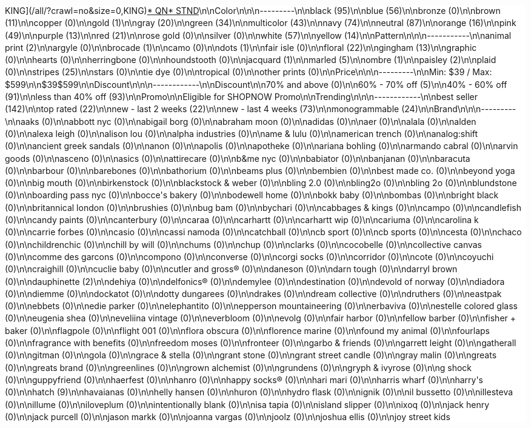 KING](/all/?crawl=no&size=0,KING)[*   QN](/all/?crawl=no&size=0,QN)[*   STND](/all/?crawl=no&size=0,STND)\n\nColor\n\n\n---------\n\n[](/all/?crawl=no&l_color=root-black&size=0)black (95)\n\n[](/all/?crawl=no&l_color=root-blue&size=0)blue (56)\n\nbronze (0)\n\n[](/all/?crawl=no&l_color=root-brown&size=0)brown (11)\n\ncopper (0)\n\n[](/all/?crawl=no&l_color=root-gold&size=0)gold (1)\n\n[](/all/?crawl=no&l_color=root-gray&size=0)gray (20)\n\n[](/all/?crawl=no&l_color=root-green&size=0)green (34)\n\n[](/all/?crawl=no&l_color=root-multicolor&size=0)multicolor (43)\n\n[](/all/?crawl=no&l_color=root-navy&size=0)navy (74)\n\n[](/all/?crawl=no&l_color=root-neutral&size=0)neutral (87)\n\n[](/all/?crawl=no&l_color=root-orange&size=0)orange (16)\n\n[](/all/?crawl=no&l_color=root-pink&size=0)pink (49)\n\n[](/all/?crawl=no&l_color=root-purple&size=0)purple (13)\n\n[](/all/?crawl=no&l_color=root-red&size=0)red (21)\n\nrose gold (0)\n\nsilver (0)\n\n[](/all/?crawl=no&l_color=root-white&size=0)white (57)\n\n[](/all/?crawl=no&l_color=root-yellow&size=0)yellow (14)\n\nPattern\n\n\n-----------\n\n[](/all/?crawl=no&l_pattern=root-animal-print&size=0)animal print (2)\n\nargyle (0)\n\n[](/all/?crawl=no&l_pattern=root-brocade&size=0)brocade (1)\n\ncamo (0)\n\n[](/all/?crawl=no&l_pattern=root-dots&size=0)dots (1)\n\nfair isle (0)\n\n[](/all/?crawl=no&l_pattern=root-floral&size=0)floral (22)\n\n[](/all/?crawl=no&l_pattern=root-gingham&size=0)gingham (13)\n\ngraphic (0)\n\nhearts (0)\n\nherringbone (0)\n\nhoundstooth (0)\n\n[](/all/?crawl=no&l_pattern=root-jacquard&size=0)jacquard (1)\n\n[](/all/?crawl=no&l_pattern=root-marled&size=0)marled (5)\n\n[](/all/?crawl=no&l_pattern=root-ombre&size=0)ombre (1)\n\n[](/all/?crawl=no&l_pattern=root-paisley&size=0)paisley (2)\n\nplaid (0)\n\n[](/all/?crawl=no&l_pattern=root-stripes&size=0)stripes (25)\n\nstars (0)\n\ntie dye (0)\n\ntropical (0)\n\nother prints (0)\n\nPrice\n\n\n---------\n\nMin: $39 / Max: $599\n\n$39$599\n\nDiscount\n\n\n------------\n\nDiscount\n\n70% and above (0)\n\n[](/all/?crawl=no&discount=60to70Off&size=0)60% - 70% off (5)\n\n[](/all/?crawl=no&discount=40to60Off&size=0)40% - 60% off (91)\n\n[](/all/?crawl=no&discount=lessThan40Off&size=0)less than 40% off (93)\n\nPromo\n\n[](/all/?crawl=no&pmid=msg-30-off-full-price%2Cmsg-pam-promo%2Cmsg-30-off-sale~SHOPNOW&size=0)Eligible for SHOPNOW Promo\n\nTrending\n\n\n------------\n\n[](/all/?crawl=no&size=0&trending=bestSeller)best seller (142)\n\n[](/all/?crawl=no&size=0&trending=topRated)top rated (22)\n\n[](/all/?crawl=no&size=0&trending=newLast2Weeks)new - last 2 weeks (22)\n\n[](/all/?crawl=no&size=0&trending=newLast4Weeks)new - last 4 weeks (73)\n\n[](/all/?crawl=no&size=0&trending=monogrammable)monogrammable (24)\n\nBrand\n\n\n---------\n\naaks (0)\n\nabbott nyc (0)\n\nabigail borg (0)\n\nabraham moon (0)\n\nadidas (0)\n\naer (0)\n\nalala (0)\n\nalden (0)\n\nalexa leigh (0)\n\nalison lou (0)\n\nalpha industries (0)\n\name & lulu (0)\n\namerican trench (0)\n\nanalog:shift (0)\n\nancient greek sandals (0)\n\nanon (0)\n\napolis (0)\n\napotheke (0)\n\nariana bohling (0)\n\narmando cabral (0)\n\narvin goods (0)\n\nasceno (0)\n\nasics (0)\n\nattirecare (0)\n\nb&me nyc (0)\n\nbabiator (0)\n\nbanjanan (0)\n\nbaracuta (0)\n\nbarbour (0)\n\nbarebones (0)\n\nbathorium (0)\n\nbeams plus (0)\n\nbembien (0)\n\nbest made co. (0)\n\nbeyond yoga (0)\n\nbig mouth (0)\n\nbirkenstock (0)\n\nblackstock & weber (0)\n\nbling 2.0 (0)\n\nbling2o (0)\n\nbling 2o (0)\n\nblundstone (0)\n\nboarding pass nyc (0)\n\nbocce's bakery (0)\n\nbodewell home (0)\n\nbokk baby (0)\n\nbombas (0)\n\nbright black (0)\n\nbritannical london (0)\n\nbrushies (0)\n\nbug bam (0)\n\nbychari (0)\n\ncabbages & kings (0)\n\ncampo (0)\n\ncandlefish (0)\n\ncandy paints (0)\n\ncanterbury (0)\n\ncaraa (0)\n\ncarhartt (0)\n\ncarhartt wip (0)\n\ncariuma (0)\n\ncarolina k (0)\n\ncarrie forbes (0)\n\ncasio (0)\n\ncassi namoda (0)\n\ncatchball (0)\n\ncb sport (0)\n\ncb sports (0)\n\ncesta (0)\n\nchaco (0)\n\nchildrenchic (0)\n\nchill by will (0)\n\nchums (0)\n\nchup (0)\n\nclarks (0)\n\ncocobelle (0)\n\ncollective canvas (0)\n\ncomme des garcons (0)\n\ncompono (0)\n\nconverse (0)\n\ncorgi socks (0)\n\ncorridor (0)\n\ncote (0)\n\ncoyuchi (0)\n\ncraighill (0)\n\ncuclie baby (0)\n\ncutler and gross® (0)\n\ndaneson (0)\n\ndarn tough (0)\n\ndarryl brown (0)\n\n[](/all/?brand=DAUPHINETTE&crawl=no&size=0)dauphinette (2)\n\ndehiya (0)\n\ndelfonics® (0)\n\ndemylee (0)\n\ndestination (0)\n\ndevold of norway (0)\n\ndiadora (0)\n\ndiemme (0)\n\ndockatot (0)\n\ndotty dungarees (0)\n\ndrakes (0)\n\ndream collective (0)\n\ndruthers (0)\n\neastpak (0)\n\nebbets (0)\n\nedie parker (0)\n\nelephantito (0)\n\nepperson mountaineering (0)\n\nerbaviva (0)\n\nestelle colored glass (0)\n\neugenia shea (0)\n\neveliina vintage (0)\n\neverbloom (0)\n\nevolg (0)\n\nfair harbor (0)\n\nfellow barber (0)\n\nfisher + baker (0)\n\nflagpole (0)\n\nflight 001 (0)\n\nflora obscura (0)\n\nflorence marine (0)\n\nfound my animal (0)\n\nfourlaps (0)\n\nfragrance with benefits (0)\n\nfreedom moses (0)\n\nfronteer (0)\n\ngarbo & friends (0)\n\ngarrett leight (0)\n\ngatherall (0)\n\ngitman (0)\n\ngola (0)\n\ngrace & stella (0)\n\ngrant stone (0)\n\ngrant street candle (0)\n\ngray malin (0)\n\ngreats (0)\n\ngreats brand (0)\n\ngreenlines (0)\n\ngrown alchemist (0)\n\ngrundens (0)\n\ngryph & ivyrose (0)\n\ng shock (0)\n\nguppyfriend (0)\n\nhaerfest (0)\n\nhanro (0)\n\nhappy socks® (0)\n\nhari mari (0)\n\nharris wharf (0)\n\nharry's (0)\n\n[](/all/?brand=HATCH&crawl=no&size=0)hatch (9)\n\nhavaianas (0)\n\nhelly hansen (0)\n\nhuron (0)\n\nhydro flask (0)\n\nignik (0)\n\nil bussetto (0)\n\nillesteva (0)\n\nillume (0)\n\niloveplum (0)\n\nintentionally blank (0)\n\nisa tapia (0)\n\nisland slipper (0)\n\nixoq (0)\n\njack henry (0)\n\njack purcell (0)\n\njason markk (0)\n\njoanna vargas (0)\n\njoolz (0)\n\njoshua ellis (0)\n\njoy street kids